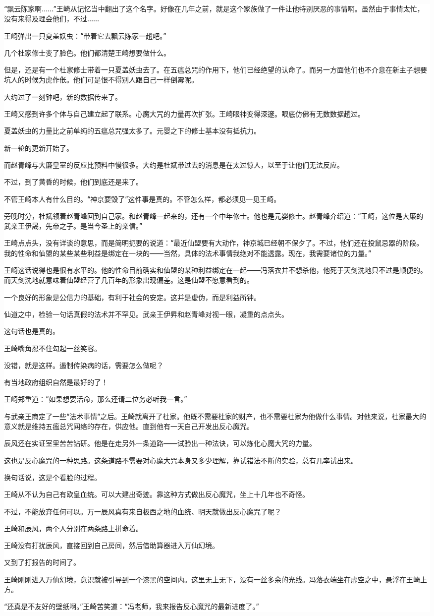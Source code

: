   “飘云陈家啊……”王崎从记忆当中翻出了这个名字。好像在几年之前，就是这个家族做了一件让他特别厌恶的事情啊。虽然由于事情太忙，没有来得及理会他们，不过……

  王崎弹出一只夏盖妖虫：“带着它去飘云陈家一趟吧。”

  几个杜家修士变了脸色。他们都清楚王崎想要做什么。

  但是，还是有一个杜家修士带着一只夏盖妖虫去了。在五瘟总咒的作用下，他们已经绝望的认命了。而另一方面他们也不介意在新主子想要坑人的时候为虎作伥。他们可是恨不得别人跟自己一样倒霉呢。

  大约过了一刻钟吧，新的数据传来了。

  王崎又感到许多个体与自己建立起了联系。心魔大咒的力量再次扩张。王崎眼神变得深邃。眼底仿佛有无数数据趟过。

  夏盖妖虫的力量比之前单纯的五瘟总咒强太多了。元婴之下的修士基本没有抵抗力。

  新一轮的更新开始了。

  而赵青峰与大廉皇室的反应比预料中慢很多。大约是杜斌带过去的消息是在太过惊人，以至于让他们无法反应。

  不过，到了黄昏的时候，他们到底还是来了。

  不管王崎本人有什么目的。“神京要毁了”这件事是真的。不管怎么样，都必须见一见王崎。

  旁晚时分，杜斌领着赵青峰回到自己家。和赵青峰一起来的，还有一个中年修士。他也是元婴修士。赵青峰介绍道：“王崎，这位是大廉的武亲王伊晟，先帝之子。是当今圣上的亲信。”

  王崎点点头，没有详谈的意思，而是简明扼要的说道：“最近仙盟要有大动作，神京城已经朝不保夕了。不过，他们还在投鼠忌器的阶段。我的性命和仙盟的某些某些利益是绑定在一块的——当然，具体的法术事情我绝对不能透露。现在，我需要诸位的力量。”

  王崎这话说得也是很有水平的。他的性命目前确实和仙盟的某种利益绑定在一起——冯落衣并不想杀他，他死于天剑洗地只不过是顺便的。而天剑洗地就意味着仙盟经营了几百年的形象出现偏差。这是仙盟不愿意看到的。

  一个良好的形象是公信力的基础，有利于社会的安定。这并是虚伪，而是利益所钟。

  仙道之中，检验一句话真假的法术并不罕见。武亲王伊昇和赵青峰对视一眼，凝重的点点头。

  这句话也是真的。

  王崎嘴角忍不住勾起一丝笑容。

  没错，就是这样。遏制传染病的话，需要怎么做呢？

  有当地政府组织自然是最好的了！

  王崎郑重道：“如果想要活命，那么还请二位务必听我一言。”

  与武亲王商定了一些“法术事情”之后。王崎就离开了杜家。他既不需要杜家的财产，也不需要杜家为他做什么事情。对他来说，杜家最大的意义就是维持五瘟总咒网络的存在，供应他。直到他有一天自己开发出反心魔咒。

  辰风还在实证室里苦苦钻研。他是在走另外一条道路——试验出一种法诀，可以炼化心魔大咒的力量。

  这也是反心魔咒的一种思路。这条道路不需要对心魔大咒本身又多少理解，靠试错法不断的实验，总有几率试出来。

  换句话说，这是个看脸的过程。

  王崎从不认为自己有欧皇血统。可以大建出奇迹。靠这种方式做出反心魔咒，坐上十几年也不奇怪。

  不过，不能放弃任何可以。万一辰风真有来自极西之地的血统、明天就做出反心魔咒了呢？

  王崎和辰风，两个人分别在两条路上拼命着。

  王崎没有打扰辰风，直接回到自己房间，然后借助算器进入万仙幻境。

  又到了打报告的时间了。

  王崎刚刚进入万仙幻境，意识就被引导到一个漆黑的空间内。这里无上无下，没有一丝多余的光线。冯落衣端坐在虚空之中，悬浮在王崎上方。

  “还真是不友好的壁纸啊。”王崎苦笑道：“冯老师，我来报告反心魔咒的最新进度了。”

